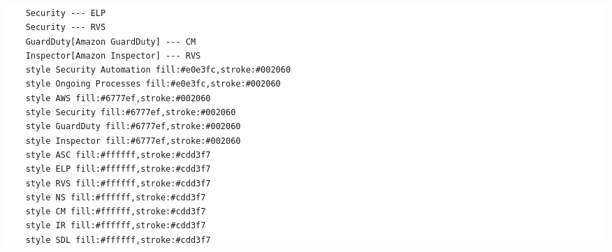 ```mermaid
    Security --- ELP
    Security --- RVS
    GuardDuty[Amazon GuardDuty] --- CM
    Inspector[Amazon Inspector] --- RVS
    style Security Automation fill:#e0e3fc,stroke:#002060
    style Ongoing Processes fill:#e0e3fc,stroke:#002060
    style AWS fill:#6777ef,stroke:#002060
    style Security fill:#6777ef,stroke:#002060
    style GuardDuty fill:#6777ef,stroke:#002060
    style Inspector fill:#6777ef,stroke:#002060
    style ASC fill:#ffffff,stroke:#cdd3f7
    style ELP fill:#ffffff,stroke:#cdd3f7
    style RVS fill:#ffffff,stroke:#cdd3f7
    style NS fill:#ffffff,stroke:#cdd3f7
    style CM fill:#ffffff,stroke:#cdd3f7
    style IR fill:#ffffff,stroke:#cdd3f7
    style SDL fill:#ffffff,stroke:#cdd3f7
```
